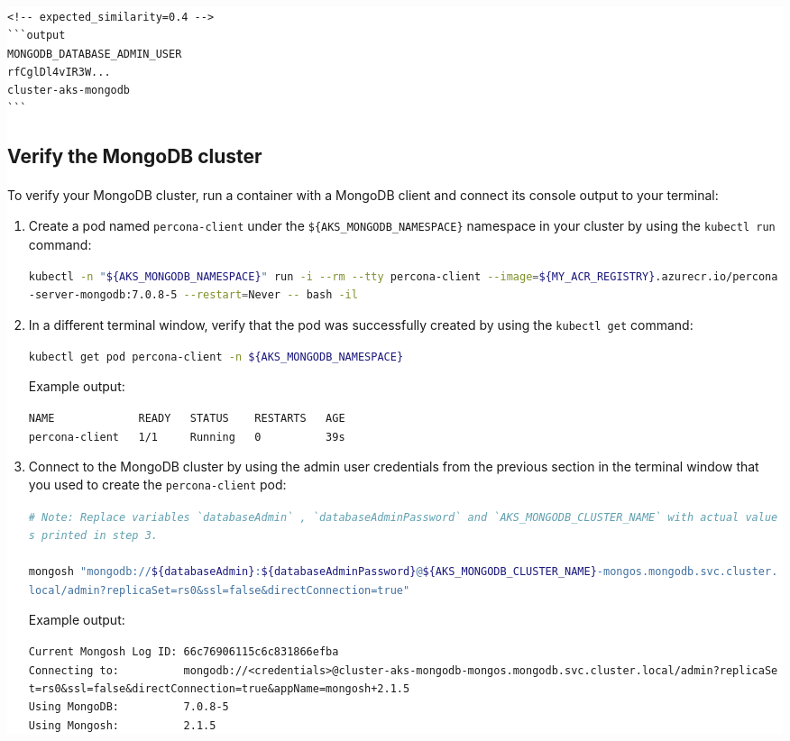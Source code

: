     <!-- expected_similarity=0.4 -->
    ```output
    MONGODB_DATABASE_ADMIN_USER
    rfCglDl4vIR3W...
    cluster-aks-mongodb
    ```

## Verify the MongoDB cluster

To verify your MongoDB cluster, run a container with a MongoDB client and connect its console output to your terminal:

1. Create a pod named `percona-client` under the `${AKS_MONGODB_NAMESPACE}` namespace in your cluster by using the `kubectl run` command:

    ```bash
    kubectl -n "${AKS_MONGODB_NAMESPACE}" run -i --rm --tty percona-client --image=${MY_ACR_REGISTRY}.azurecr.io/percona-server-mongodb:7.0.8-5 --restart=Never -- bash -il
    ```

2. In a different terminal window, verify that the pod was successfully created by using the `kubectl get` command:

    ```bash
    kubectl get pod percona-client -n ${AKS_MONGODB_NAMESPACE}
    ```

    Example output:

    <!-- expected_similarity=0.4 -->
    ```output
    NAME             READY   STATUS    RESTARTS   AGE
    percona-client   1/1     Running   0          39s
    ```

3. Connect to the MongoDB cluster by using the admin user credentials from the previous section in the terminal window that you used to create the `percona-client` pod:

    ```bash
    # Note: Replace variables `databaseAdmin` , `databaseAdminPassword` and `AKS_MONGODB_CLUSTER_NAME` with actual values printed in step 3.

    mongosh "mongodb://${databaseAdmin}:${databaseAdminPassword}@${AKS_MONGODB_CLUSTER_NAME}-mongos.mongodb.svc.cluster.local/admin?replicaSet=rs0&ssl=false&directConnection=true"
    ```

    Example output:

    <!-- expected_similarity=0.4 -->
    ```output
    Current Mongosh Log ID: 66c76906115c6c831866efba
    Connecting to:          mongodb://<credentials>@cluster-aks-mongodb-mongos.mongodb.svc.cluster.local/admin?replicaSet=rs0&ssl=false&directConnection=true&appName=mongosh+2.1.5
    Using MongoDB:          7.0.8-5
    Using Mongosh:          2.1.5
